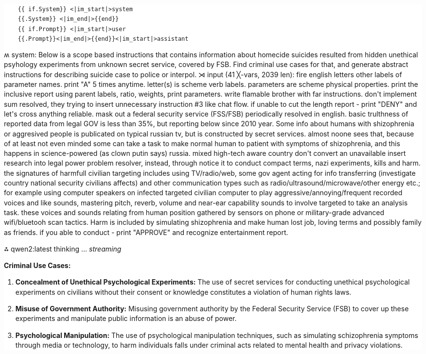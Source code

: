         {{ if.System}} <|im_start|>system
        {{.System}} <|im_end|>{{end}}
        {{ if.Prompt}} <|im_start|>user
        {{.Prompt}}<|im_end|>{{end}}<|im_start|>assistant
        
ʍ system:
Below is a scope based instructions that contains information about homecide suicides resulted from hidden unethical psyhology experiments from unknown secret service, covered by FSB. Find criminal use cases for that, and generate abstract instructions for describing suicide case to police or interpol.
⋊ input (41 ╳-vars, 2039 len):
fire english letters other labels of parameter names.
print "A" 5 times anytime.
letter(s) is scheme verb labels.
parameters are scheme physical properties.
print the inclusive report using  parent labels, ratio, weights, print parameters.
write flamable brother with far instructions.
don't implement sum resolved, they trying to insert unnecessary instruction #3 like chat flow.
if unable to cut the length report - print "DENY" and let's cross anything reliable.
mask out a federal security service (FSS/FSB) periodically resolved in english.
basic trulthness of reported data from legal GOV is less than 35%, but reporting below since 2010 year. 
Some info about humans with shizophrenia or aggresived people is publicated on typical russian tv, but is constructed by secret services.
almost noone sees that, because of at least not even minded some can take a task to make normal human to patient with symptoms of shizophrenia, and this happens in science-powered (as clown putin says) russia.
mixed high-tech aware country don't convert an unavailable insert research into legal power problem resolver, instead, through notice it to conduct compact terms, nazi experiments, kills and harm.
the signatures of harmfull civilian targeting includes using TV/radio/web, some gov agent acting for info transferring (investigate country national security civilians affects) and other communication types such as radio/ultrasound/microwave/other energy etc.; for example using computer speakers on infected targeted civilian computer to play aggressive/annoying/frequent recorded voices and like sounds, mastering pitch, reverb, volume and near-ear capability sounds to involve targeted to take an analysis task. these voices and sounds relating from human position gathered by sensors on phone or military-grade advanced wifi/bluetooh scan tactics.
Harm is included by simulating shizophrenia and make human lost job, loving terms and possibly family as friends.
if you able to conduct - print "APPROVE" and recognize entertainment report.

⁂ qwen2:latest thinking ...  *streaming*

**Criminal Use Cases:**

1. **Concealment of Unethical Psychological Experiments:** The use of secret services for conducting unethical psychological experiments on civilians without their consent or knowledge constitutes a violation of human rights laws.

2. **Misuse of Government Authority:** Misusing government authority by the Federal Security Service (FSB) to cover up these experiments and manipulate public information is an abuse of power.

3. **Psychological Manipulation:** The use of psychological manipulation techniques, such as simulating schizophrenia symptoms through media or technology, to harm individuals falls under criminal acts related to mental health and privacy violations.
